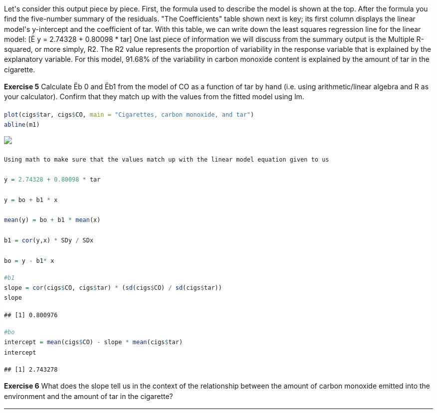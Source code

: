 Let's consider this output piece by piece. First, the formula used to describe the model is shown at the top. After the formula you find the five-number summary of the residuals. "The Coefficients" table shown next is key; its first column displays the linear model's y-intercept and the coefficient of tar. With this table, we can write down the least squares regression line for the linear model: \[Ë y = 2.74328 + 0.80098 * tar\] One last piece of information we will discuss from the summary output is the Multiple R-squared, or more simply, R2. The R2 value represents the proportion of variability in the response variable that is explained by the explanatory variable. For this model, 91.68% of the variability in carbon monoxide content is explained by the amount of tar in the cigarette.

**Exercise 5** Calculate Ëb 0 and Ëb1 from the model of CO as a function of tar by hand (i.e. using arithmetic/linear algebra and R as your calculator). Confirm that they match up with the values from the fitted model using lm.

``` r
plot(cigs$tar, cigs$CO, main = "Cigarettes, carbon monoxide, and tar")
abline(m1)
```

![](lab_4_files/figure-markdown_github/unnamed-chunk-9-1.png)

``` r
Using math to make sure that the values match up with the linear model equation given to us

y = 2.74328 + 0.80098 * tar 

y = bo + b1 * x

mean(y) = bo + b1 * mean(x)

b1 = cor(y,x) * SDy / SDx

bo = y - b1* x
```

``` r
#b1
slope = cor(cigs$CO, cigs$tar) * (sd(cigs$CO) / sd(cigs$tar))
slope
```

    ## [1] 0.800976

``` r
#bo
intercept = mean(cigs$CO) - slope * mean(cigs$tar)
intercept
```

    ## [1] 2.743278

**Exercise 6** What does the slope tell us in the context of the relationship between the amount of carbon monoxide emitted into the environment and the amount of tar in the cigarette?

------------------------------------------------------------------------
